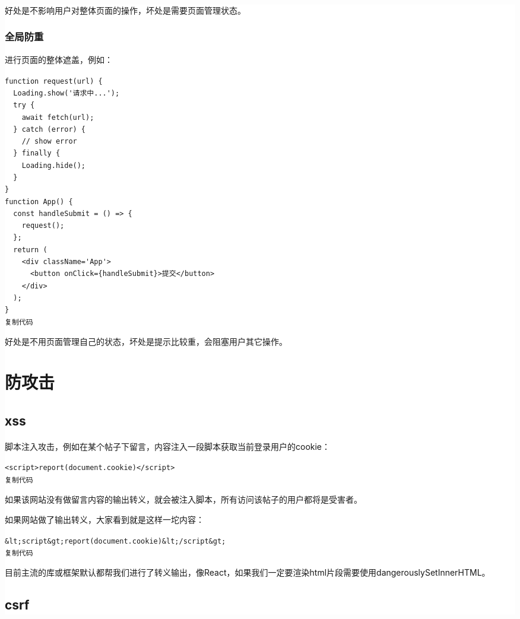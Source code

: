 好处是不影响用户对整体页面的操作，坏处是需要页面管理状态。

### 全局防重

进行页面的整体遮盖，例如：

```
function request(url) {
  Loading.show('请求中...');
  try {
    await fetch(url);
  } catch (error) {
    // show error
  } finally {
    Loading.hide();
  }
}
function App() {
  const handleSubmit = () => {
    request();
  };
  return (
    <div className='App'>
      <button onClick={handleSubmit}>提交</button>
    </div>
  );
}
复制代码
```

好处是不用页面管理自己的状态，坏处是提示比较重，会阻塞用户其它操作。

# 防攻击

## xss

脚本注入攻击，例如在某个帖子下留言，内容注入一段脚本获取当前登录用户的cookie：

```
<script>report(document.cookie)</script>
复制代码
```

如果该网站没有做留言内容的输出转义，就会被注入脚本，所有访问该帖子的用户都将是受害者。

如果网站做了输出转义，大家看到就是这样一坨内容：

```
&lt;script&gt;report(document.cookie)&lt;/script&gt;
复制代码
```

目前主流的库或框架默认都帮我们进行了转义输出，像React，如果我们一定要渲染html片段需要使用dangerouslySetInnerHTML。

## csrf
